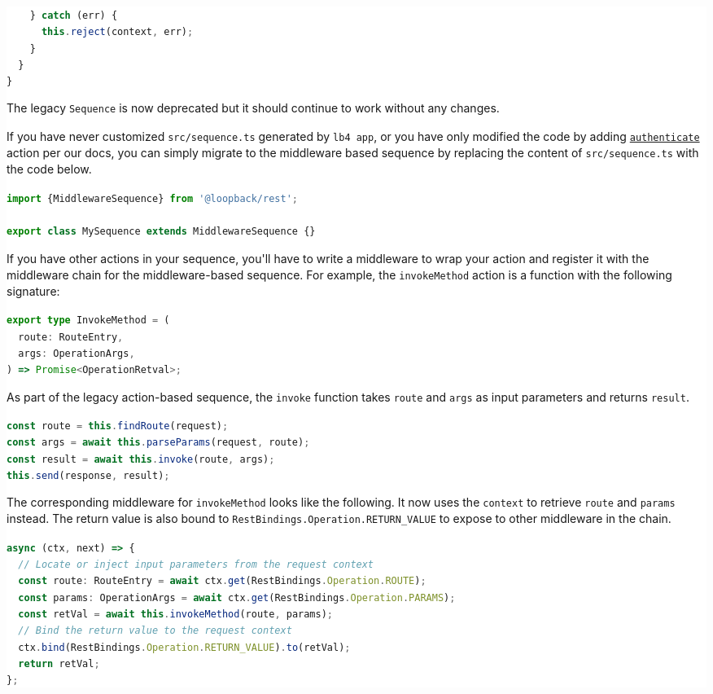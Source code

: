 ```ts
    } catch (err) {
      this.reject(context, err);
    }
  }
}
```

The legacy `Sequence` is now deprecated but it should continue to work without
any changes.

If you have never customized `src/sequence.ts` generated by `lb4 app`, or you
have only modified the code by adding
[`authenticate`](Authentication-component-action.md) action per our docs, you
can simply migrate to the middleware based sequence by replacing the content of
`src/sequence.ts` with the code below.

```ts
import {MiddlewareSequence} from '@loopback/rest';

export class MySequence extends MiddlewareSequence {}
```

If you have other actions in your sequence, you'll have to write a middleware to
wrap your action and register it with the middleware chain for the
middleware-based sequence. For example, the `invokeMethod` action is a function
with the following signature:

```ts
export type InvokeMethod = (
  route: RouteEntry,
  args: OperationArgs,
) => Promise<OperationRetval>;
```

As part of the legacy action-based sequence, the `invoke` function takes `route`
and `args` as input parameters and returns `result`.

```ts
const route = this.findRoute(request);
const args = await this.parseParams(request, route);
const result = await this.invoke(route, args);
this.send(response, result);
```

The corresponding middleware for `invokeMethod` looks like the following. It now
uses the `context` to retrieve `route` and `params` instead. The return value is
also bound to `RestBindings.Operation.RETURN_VALUE` to expose to other
middleware in the chain.

```ts
async (ctx, next) => {
  // Locate or inject input parameters from the request context
  const route: RouteEntry = await ctx.get(RestBindings.Operation.ROUTE);
  const params: OperationArgs = await ctx.get(RestBindings.Operation.PARAMS);
  const retVal = await this.invokeMethod(route, params);
  // Bind the return value to the request context
  ctx.bind(RestBindings.Operation.RETURN_VALUE).to(retVal);
  return retVal;
};
```
